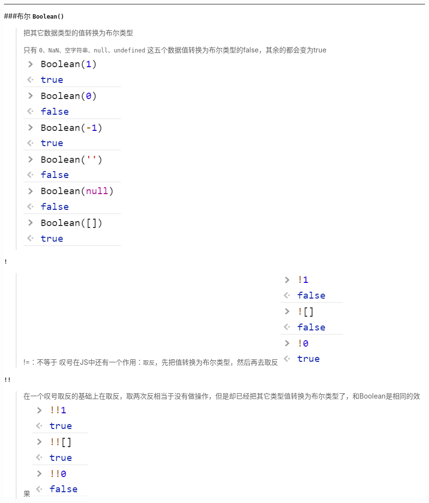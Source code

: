 -----
###布尔
**`Boolean()`**
> 把其它数据类型的值转换为布尔类型
>  
> 只有 `0、NaN、空字符串、null、undefined` 这五个数据值转换为布尔类型的false，其余的都会变为true
![Alt text](./1507971998367.png)

**`!`**
> !=：不等于 
> 叹号在JS中还有一个作用：`取反`，先把值转换为布尔类型，然后再去取反
![Alt text](./1507972173077.png)

**`!!`**
> 在一个叹号取反的基础上在取反，取两次反相当于没有做操作，但是却已经把其它类型值转换为布尔类型了，和Boolean是相同的效果
![Alt text](./1507972293400.png)
